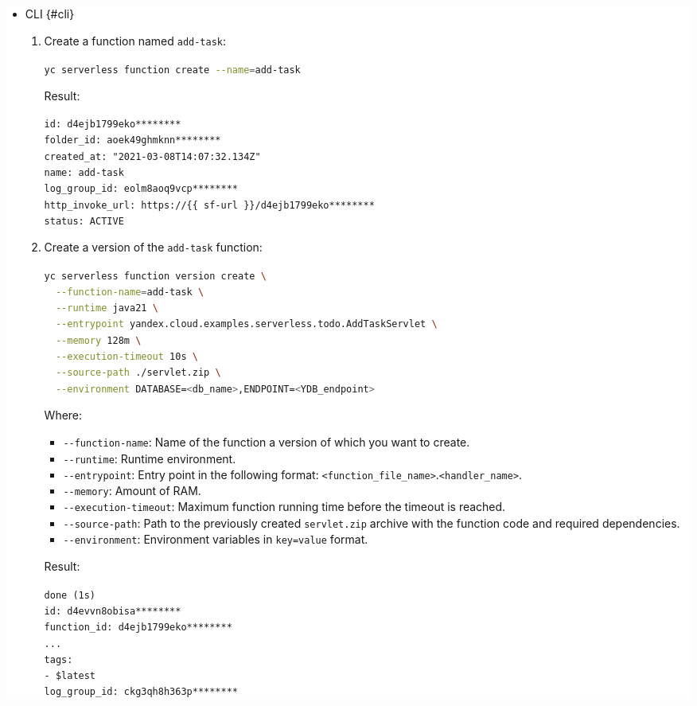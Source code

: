 - CLI {#cli}

  1. Create a function named `add-task`:

     ```bash
     yc serverless function create --name=add-task
     ```

     Result:

     ```text
     id: d4ejb1799eko********
     folder_id: aoek49ghmknn********
     created_at: "2021-03-08T14:07:32.134Z"
     name: add-task
     log_group_id: eolm8aoq9vcp********
     http_invoke_url: https://{{ sf-url }}/d4ejb1799eko********
     status: ACTIVE
     ```

  1. Create a version of the `add-task` function:

     ```bash
     yc serverless function version create \
       --function-name=add-task \
       --runtime java21 \
       --entrypoint yandex.cloud.examples.serverless.todo.AddTaskServlet \
       --memory 128m \
       --execution-timeout 10s \
       --source-path ./servlet.zip \
       --environment DATABASE=<db_name>,ENDPOINT=<YDB_endpoint>
     ```

     Where:

     * `--function-name`: Name of the function a version of which you want to create.
     * `--runtime`: Runtime environment.
     * `--entrypoint`: Entry point in the following format: `<function_file_name>`.`<handler_name>`.
     * `--memory`: Amount of RAM.
     * `--execution-timeout`: Maximum function running time before the timeout is reached.
     * `--source-path`: Path to the previously created `servlet.zip` archive with the function code and required dependencies.
     * `--environment`: Environment variables in `key=value` format.

     Result:

     ```text
     done (1s)
     id: d4evvn8obisa********
     function_id: d4ejb1799eko********
     ...
     tags:
     - $latest
     log_group_id: ckg3qh8h363p********
     ```
